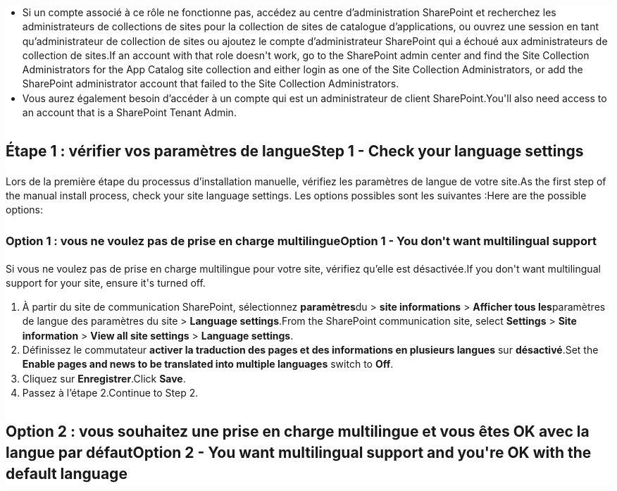 - <span data-ttu-id="44b1c-135">Si un compte associé à ce rôle ne fonctionne pas, accédez au centre d’administration SharePoint et recherchez les administrateurs de collections de sites pour la collection de sites de catalogue d’applications, ou ouvrez une session en tant qu’administrateur de collection de sites ou ajoutez le compte d’administrateur SharePoint qui a échoué aux administrateurs de collection de sites.</span><span class="sxs-lookup"><span data-stu-id="44b1c-135">If an account with that role doesn't work, go to the SharePoint admin center and find the Site Collection Administrators for the App Catalog site collection and either login as one of the Site Collection Administrators, or add the SharePoint administrator account that failed to the Site Collection Administrators.</span></span> 
- <span data-ttu-id="44b1c-136">Vous aurez également besoin d’accéder à un compte qui est un administrateur de client SharePoint.</span><span class="sxs-lookup"><span data-stu-id="44b1c-136">You'll also need access to an account that is a SharePoint Tenant Admin.</span></span>

## <a name="step-1---check-your-language-settings"></a><span data-ttu-id="44b1c-137">Étape 1 : vérifier vos paramètres de langue</span><span class="sxs-lookup"><span data-stu-id="44b1c-137">Step 1 - Check your language settings</span></span>
<span data-ttu-id="44b1c-138">Lors de la première étape du processus d’installation manuelle, vérifiez les paramètres de langue de votre site.</span><span class="sxs-lookup"><span data-stu-id="44b1c-138">As the first step of the manual install process, check your site language settings.</span></span> <span data-ttu-id="44b1c-139">Les options possibles sont les suivantes :</span><span class="sxs-lookup"><span data-stu-id="44b1c-139">Here are the possible options:</span></span>

### <a name="option-1---you-dont-want-multilingual-support"></a><span data-ttu-id="44b1c-140">Option 1 : vous ne voulez pas de prise en charge multilingue</span><span class="sxs-lookup"><span data-stu-id="44b1c-140">Option 1 - You don't want multilingual support</span></span>
<span data-ttu-id="44b1c-141">Si vous ne voulez pas de prise en charge multilingue pour votre site, vérifiez qu’elle est désactivée.</span><span class="sxs-lookup"><span data-stu-id="44b1c-141">If you don't want multilingual support for your site, ensure it's turned off.</span></span>
1.  <span data-ttu-id="44b1c-142">À partir du site de communication SharePoint, sélectionnez **paramètres**du  >  **site informations**  >  **Afficher tous les**paramètres de langue des paramètres du site  >  **Language settings**.</span><span class="sxs-lookup"><span data-stu-id="44b1c-142">From the SharePoint communication site, select **Settings** > **Site information** > **View all site settings** > **Language settings**.</span></span> 
2.  <span data-ttu-id="44b1c-143">Définissez le commutateur **activer la traduction des pages et des informations en plusieurs langues** sur **désactivé**.</span><span class="sxs-lookup"><span data-stu-id="44b1c-143">Set the **Enable pages and news to be translated into multiple languages** switch to **Off**.</span></span>
3.  <span data-ttu-id="44b1c-144">Cliquez sur **Enregistrer**.</span><span class="sxs-lookup"><span data-stu-id="44b1c-144">Click **Save**.</span></span> 
4.  <span data-ttu-id="44b1c-145">Passez à l’étape 2.</span><span class="sxs-lookup"><span data-stu-id="44b1c-145">Continue to Step 2.</span></span>

## <a name="option-2---you-want-multilingual-support-and-youre-ok-with-the-default-language"></a><span data-ttu-id="44b1c-146">Option 2 : vous souhaitez une prise en charge multilingue et vous êtes OK avec la langue par défaut</span><span class="sxs-lookup"><span data-stu-id="44b1c-146">Option 2 - You want multilingual support and you're OK with the default language</span></span>